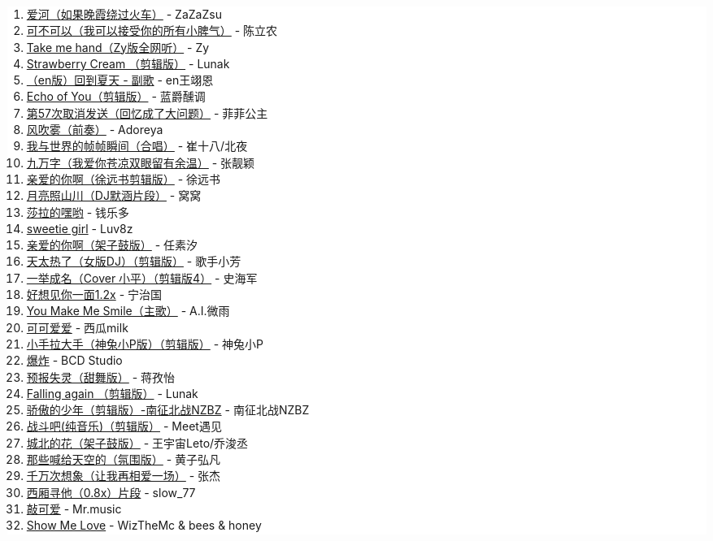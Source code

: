 1. [爱河（如果晚霞绕过火车）](https://sf6-cdn-tos.douyinstatic.com/obj/tos-cn-ve-2774/ocZWSIhB0ACxULYiiRLAlBIDWAs4fHYQKsMxkK) - ZaZaZsu
1. [可不可以（我可以接受你的所有小脾气）](https://sf5-hl-cdn-tos.douyinstatic.com/obj/tos-cn-ve-2774/o0ixy7sWIABfZMlJG0Dw1rBloAiT6iJBMSsM5w) - 陈立农
1. [Take me hand（Zy版全网听）](https://sf5-hl-cdn-tos.douyinstatic.com/obj/tos-cn-ve-2774/owyUoUuVpA1I7BiszAYMSqbGseWQw8P7Ea2BiR) - Zy
1. [Strawberry Cream （剪辑版）](https://sf5-hl-cdn-tos.douyinstatic.com/obj/tos-cn-ve-2774/osngkY1uYKIroOK1fCggmfne1QwmANs4g1Ef64) - Lunak
1. [（en版）回到夏天 - 副歌](https://sf5-hl-cdn-tos.douyinstatic.com/obj/tos-cn-ve-2774/okAYgiUQqU6KBHoIJFR5tME1iD7ffwCPZKBXSQ) - en王翊恩
1. [Echo of You（剪辑版）](https://sf5-hl-cdn-tos.douyinstatic.com/obj/tos-cn-ve-2774/oMNh9BcnshOUPiM00HifAAQcImV80EISsVB9WI) - 蓝爵醺调
1. [第57次取消发送（回忆成了大问题）](https://sf3-cdn-tos.douyinstatic.com/obj/tos-cn-ve-2774/o0kYgfCQctDAAJo29FwntqEXWDg1fSCqZGBGoC) - 菲菲公主
1. [风吹雾（前奏）](https://sf5-hl-cdn-tos.douyinstatic.com/obj/tos-cn-ve-2774/oo4MQeLZDVEH22zLBUGFYcF3z1OA6CAae9IReg) - Adoreya
1. [我与世界的帧帧瞬间（合唱）](https://sf6-cdn-tos.douyinstatic.com/obj/tos-cn-ve-2774/o0mADeeGgQu1zaQaAqeaajiaNCwFUIsRLUSDYA) - 崔十八/北夜
1. [九万字（我爱你苍凉双眼留有余温）](https://sf5-hl-cdn-tos.douyinstatic.com/obj/tos-cn-ve-2774/ocQFYTD0zIshFvGQLLy6eeplSPdaPIiAgESeCW) - 张靓颖
1. [亲爱的你啊（徐远书剪辑版）](https://sf3-cdn-tos.douyinstatic.com/obj/tos-cn-ve-2774/ocYfalEIzETegPycsANLMYHhQFIQ1EGJblfBLC) - 徐远书
1. [月亮照山川（DJ默涵片段）](https://sf5-hl-cdn-tos.douyinstatic.com/obj/tos-cn-ve-2774/oo9i1CliSgItAks0BWDMsU8i7fMaAIWhABDAQk) - 窝窝
1. [莎拉的嘿哟](https://sf5-hl-ali-cdn-tos.douyinstatic.com/obj/tos-cn-ve-2774/oA4WMYrDIiTAroQiYKjaNUAkOCvkBgi0v1IVR) - 钱乐多
1. [sweetie girl](https://sf5-hl-ali-cdn-tos.douyinstatic.com/obj/tos-cn-ve-2774/oE91QSCQBAhYqZzmCEh4fggF0G0DdFxePaYf7a) - Luv8z
1. [亲爱的你啊（架子鼓版）](https://sf5-hl-cdn-tos.douyinstatic.com/obj/tos-cn-ve-2774/oQ8zBalRBNpHRmusUICfgeMkA9WtBQFkN0MEeQ) - 任素汐
1. [天太热了（女版DJ）（剪辑版）](https://sf6-cdn-tos.douyinstatic.com/obj/tos-cn-ve-2774/o0NyDhsCW5zWCwahk2fzrIFdAvBDMQAKGgQhHB) - 歌手小芳
1. [一举成名（Cover 小平）（剪辑版4）](https://sf3-cdn-tos.douyinstatic.com/obj/tos-cn-ve-2774/o4tFQoeCtrDle2MWAgnCYFSKZkkgwBCtD2Dlbc) - 史海军
1. [好想见你一面1.2x](https://sf5-hl-cdn-tos.douyinstatic.com/obj/tos-cn-ve-2774/oEBAU9ouQjZmEvotFYC8NIMD1gXCNs6BFIfp3f) - 宁治国
1. [You Make Me Smile（主歌）](https://sf5-hl-cdn-tos.douyinstatic.com/obj/tos-cn-ve-2774/oY7Ap5fiTZIjOo7oCsJMZPpizfoiIctDABABgF) - A.I.微雨
1. [可可爱爱](https://sf5-hl-ali-cdn-tos.douyinstatic.com/obj/tos-cn-ve-2774/0deb1e75aea643b9927ba26aaafa29dd) - 西瓜milk
1. [小手拉大手（神兔小P版）（剪辑版）](https://sf3-cdn-tos.douyinstatic.com/obj/tos-cn-ve-2774/oMvqy5ZnObg7WIQQzqKnPZurNilA6BXiMIMB7) - 神兔小P
1. [爆炸](https://sf5-hl-ali-cdn-tos.douyinstatic.com/obj/tos-cn-ve-2774/305dc842daa44f0a8641a1005d02d6a7) - BCD Studio
1. [预报失灵（甜舞版）](https://sf6-cdn-tos.douyinstatic.com/obj/tos-cn-ve-2774/oEQ8Em55JC2I1FLzzBhMD4jEycaeAUeUIcqGIe) - 蒋孜怡
1. [Falling again （剪辑版）](https://sf5-hl-cdn-tos.douyinstatic.com/obj/tos-cn-ve-2774/oIUMQbGIm2BgAz0qdisBWAiB1B3gfYBKsQAEoh) - Lunak
1. [骄傲的少年（剪辑版）-南征北战NZBZ](https://sf5-hl-cdn-tos.douyinstatic.com/obj/tos-cn-ve-2774/7b44fde3d21443bca86d64e25aae59dc) - 南征北战NZBZ
1. [战斗吧(纯音乐)（剪辑版）](https://sf6-cdn-tos.douyinstatic.com/obj/tos-cn-ve-2774/oEzFwAbDRg2WjofCeUBFZrCyk1Iq8Et7n3r1Ub) - Meet遇见
1. [城北的花（架子鼓版）](https://sf5-hl-ali-cdn-tos.douyinstatic.com/obj/tos-cn-ve-2774/o8Pegs6aFGIGtAVSwvWCeLJSyBEfPwFAzLr0hX) - 王宇宙Leto/乔浚丞
1. [那些喊给天空的（氛围版）](https://sf5-hl-ali-cdn-tos.douyinstatic.com/obj/tos-cn-ve-2774/ooWf7FAsyENGLEYQ4OFfBCALsL1tfsQmzKD4au) - 黄子弘凡
1. [千万次想象（让我再相爱一场）](https://sf3-cdn-tos.douyinstatic.com/obj/tos-cn-ve-2774/ogtrB9fDQQnNZ7ot3eQowHpn8BnCtEp9FQs4Yg) - 张杰
1. [西厢寻他（0.8x）片段](https://sf5-hl-cdn-tos.douyinstatic.com/obj/tos-cn-ve-2774/oErz4cRHFBDyKs5ZwIig1SoBVfDE5KiiAWAKsM) - slow_77
1. [敲可爱](https://sf5-hl-cdn-tos.douyinstatic.com/obj/tos-cn-ve-2774/1ee7c8f1830f4c288d5cb9df98640578) - Mr.music
1. [Show Me Love](https://sf5-hl-cdn-tos.douyinstatic.com/obj/tos-cn-ve-2774/o8WkOeIwoYBiEiH42vsy8xPUDGBUAA2MhG3zvI) - WizTheMc & bees & honey